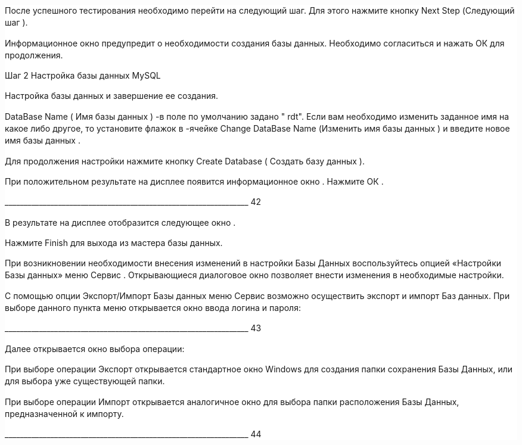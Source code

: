 
После успешного тестирования необходимо перейти на следующий шаг. Для этого нажмите кнопку Next Step (Следующий шаг ).

Информационное окно предупредит о необходимости создания базы данных. Необходимо согласиться и нажать ОК для продолжения.

Шаг 2 Настройка базы данных MySQL



Настройка базы данных и завершение ее создания.



DataBase Name ( Имя базы данных )  -в  поле  по  умолчанию задано " rdt". Если вам необходимо  изменить заданное  имя  на  какое либо  другое,  то  установите  флажок  в -ячейке Change DataBase Name (Изменить имя базы данных )  и  введите новое имя базы данных .

Для продолжения настройки нажмите кнопку Create Database ( Создать базу данных ).

При положительном результате на дисплее появится информационное окно . Нажмите ОК .



\_\_\_\_\_\_\_\_\_\_\_\_\_\_\_\_\_\_\_\_\_\_\_\_\_\_\_\_\_\_\_\_\_\_\_\_\_\_\_\_\_\_\_\_\_\_\_\_\_\_\_\_\_\_\_\_\_\_\_\_\_\_\_\_ 42

В результате на дисплее отобразится следующее окно .



Нажмите Finish для выхода из мастера базы данных.

При  возникновении  необходимости  внесения  изменений  в  настройки  Базы Данных воспользуйтесь  опцией  «Настройки  Базы  данных»  меню Сервис . Открывающиеся диалоговое окно позволяет внести изменения в необходимые настройки.



С помощью опции Экспорт/Импорт Базы данных меню Сервис возможно осуществить  экспорт  и  импорт  Баз  данных.  При  выборе  данного  пункта  меню открывается окно ввода логина и пароля:

\_\_\_\_\_\_\_\_\_\_\_\_\_\_\_\_\_\_\_\_\_\_\_\_\_\_\_\_\_\_\_\_\_\_\_\_\_\_\_\_\_\_\_\_\_\_\_\_\_\_\_\_\_\_\_\_\_\_\_\_\_\_\_\_ 43





Далее открывается окно выбора операции:



При выборе операции Экспорт открывается стандартное окно Windows для создания папки сохранения Базы Данных, или для выбора уже существующей папки.



При  выборе  операции Импорт открывается  аналогичное  окно  для  выбора  папки расположения Базы Данных, предназначенной к импорту.



\_\_\_\_\_\_\_\_\_\_\_\_\_\_\_\_\_\_\_\_\_\_\_\_\_\_\_\_\_\_\_\_\_\_\_\_\_\_\_\_\_\_\_\_\_\_\_\_\_\_\_\_\_\_\_\_\_\_\_\_\_\_\_\_ 44



